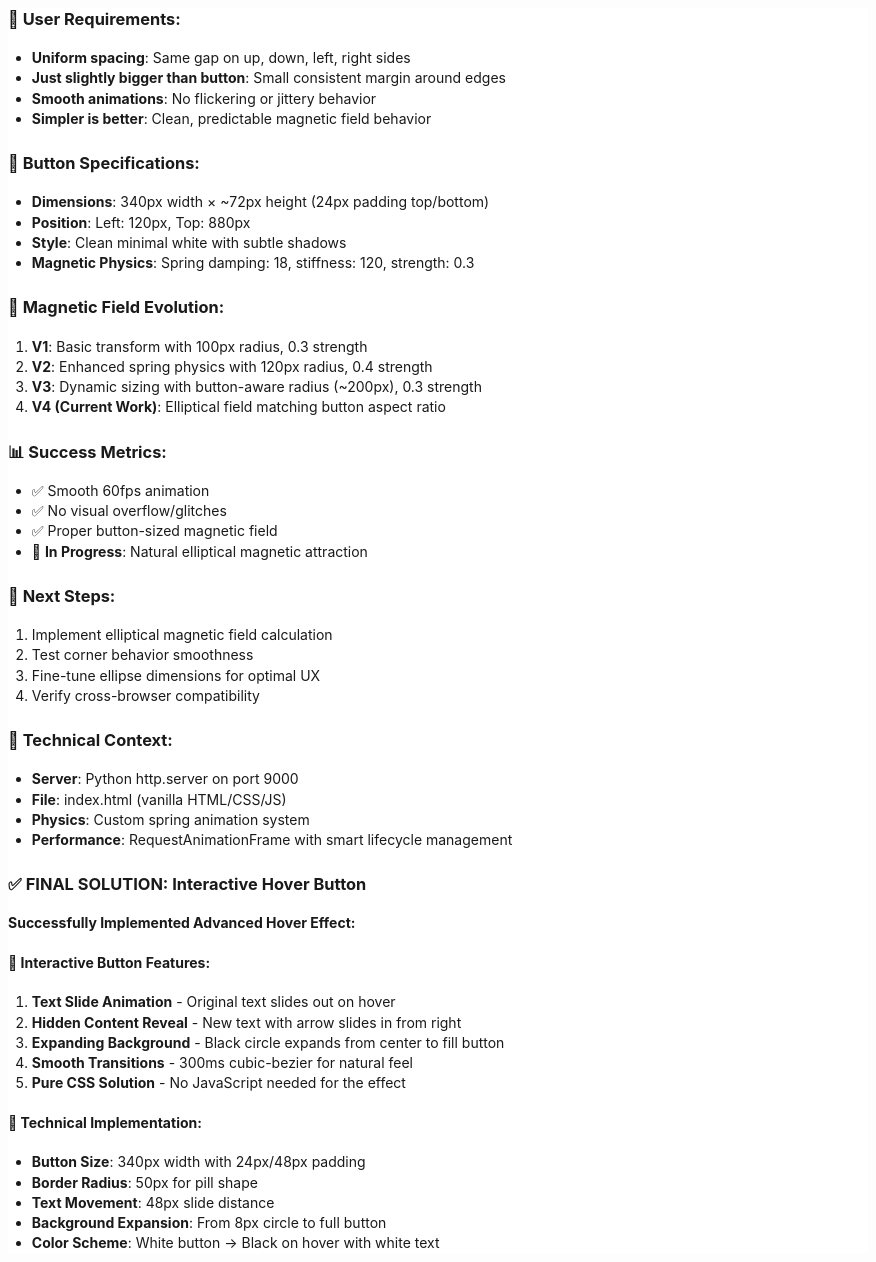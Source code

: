 ### 🎯 **User Requirements:**
- **Uniform spacing**: Same gap on up, down, left, right sides
- **Just slightly bigger than button**: Small consistent margin around edges
- **Smooth animations**: No flickering or jittery behavior
- **Simpler is better**: Clean, predictable magnetic field behavior

### 🎨 **Button Specifications:**
- **Dimensions**: 340px width × ~72px height (24px padding top/bottom)
- **Position**: Left: 120px, Top: 880px
- **Style**: Clean minimal white with subtle shadows
- **Magnetic Physics**: Spring damping: 18, stiffness: 120, strength: 0.3

### 🧲 **Magnetic Field Evolution:**
1. **V1**: Basic transform with 100px radius, 0.3 strength
2. **V2**: Enhanced spring physics with 120px radius, 0.4 strength  
3. **V3**: Dynamic sizing with button-aware radius (~200px), 0.3 strength
4. **V4 (Current Work)**: Elliptical field matching button aspect ratio

### 📊 **Success Metrics:**
- ✅ Smooth 60fps animation
- ✅ No visual overflow/glitches
- ✅ Proper button-sized magnetic field
- 🔄 **In Progress**: Natural elliptical magnetic attraction

### 🎯 **Next Steps:**
1. Implement elliptical magnetic field calculation
2. Test corner behavior smoothness
3. Fine-tune ellipse dimensions for optimal UX
4. Verify cross-browser compatibility

### 💾 **Technical Context:**
- **Server**: Python http.server on port 9000
- **File**: index.html (vanilla HTML/CSS/JS)
- **Physics**: Custom spring animation system
- **Performance**: RequestAnimationFrame with smart lifecycle management 

### ✅ **FINAL SOLUTION: Interactive Hover Button**
**Successfully Implemented Advanced Hover Effect:**

#### 🎯 **Interactive Button Features:**
1. **Text Slide Animation** - Original text slides out on hover
2. **Hidden Content Reveal** - New text with arrow slides in from right
3. **Expanding Background** - Black circle expands from center to fill button
4. **Smooth Transitions** - 300ms cubic-bezier for natural feel
5. **Pure CSS Solution** - No JavaScript needed for the effect

#### 🔧 **Technical Implementation:**
- **Button Size**: 340px width with 24px/48px padding
- **Border Radius**: 50px for pill shape
- **Text Movement**: 48px slide distance
- **Background Expansion**: From 8px circle to full button
- **Color Scheme**: White button → Black on hover with white text
